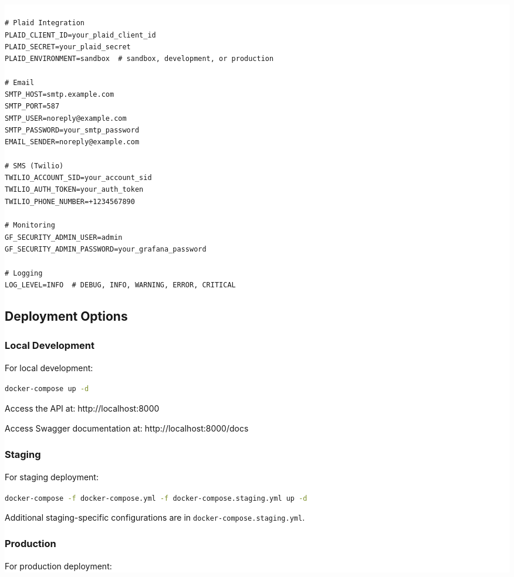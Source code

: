 ```

# Plaid Integration
PLAID_CLIENT_ID=your_plaid_client_id
PLAID_SECRET=your_plaid_secret
PLAID_ENVIRONMENT=sandbox  # sandbox, development, or production

# Email
SMTP_HOST=smtp.example.com
SMTP_PORT=587
SMTP_USER=noreply@example.com
SMTP_PASSWORD=your_smtp_password
EMAIL_SENDER=noreply@example.com

# SMS (Twilio)
TWILIO_ACCOUNT_SID=your_account_sid
TWILIO_AUTH_TOKEN=your_auth_token
TWILIO_PHONE_NUMBER=+1234567890

# Monitoring
GF_SECURITY_ADMIN_USER=admin
GF_SECURITY_ADMIN_PASSWORD=your_grafana_password

# Logging
LOG_LEVEL=INFO  # DEBUG, INFO, WARNING, ERROR, CRITICAL
```

## Deployment Options

### Local Development

For local development:

```bash
docker-compose up -d
```

Access the API at: http://localhost:8000

Access Swagger documentation at: http://localhost:8000/docs

### Staging

For staging deployment:

```bash
docker-compose -f docker-compose.yml -f docker-compose.staging.yml up -d
```

Additional staging-specific configurations are in `docker-compose.staging.yml`.

### Production

For production deployment:
